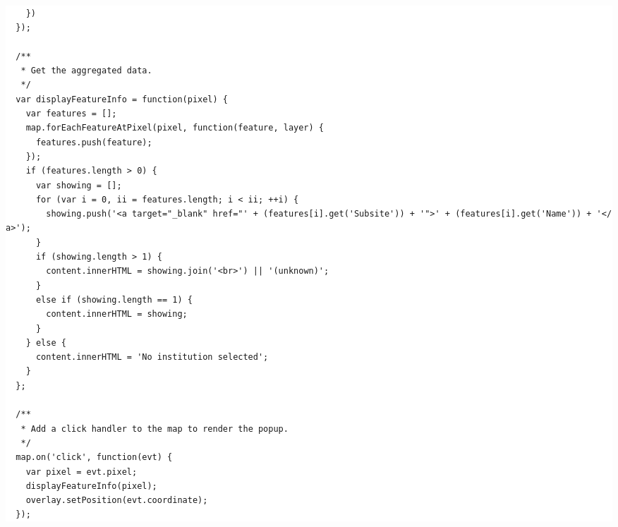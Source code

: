         })
      });

      /**
       * Get the aggregated data.
       */
      var displayFeatureInfo = function(pixel) {
        var features = [];
        map.forEachFeatureAtPixel(pixel, function(feature, layer) {
          features.push(feature);
        });
        if (features.length > 0) {
          var showing = [];
          for (var i = 0, ii = features.length; i < ii; ++i) {
            showing.push('<a target="_blank" href="' + (features[i].get('Subsite')) + '">' + (features[i].get('Name')) + '</a>');
          }
          if (showing.length > 1) {
            content.innerHTML = showing.join('<br>') || '(unknown)';
          }
          else if (showing.length == 1) {
            content.innerHTML = showing;
          }
        } else {
          content.innerHTML = 'No institution selected';
        }
      };

      /**
       * Add a click handler to the map to render the popup.
       */
      map.on('click', function(evt) {
        var pixel = evt.pixel;
        displayFeatureInfo(pixel);
        overlay.setPosition(evt.coordinate);
      });
</script>
